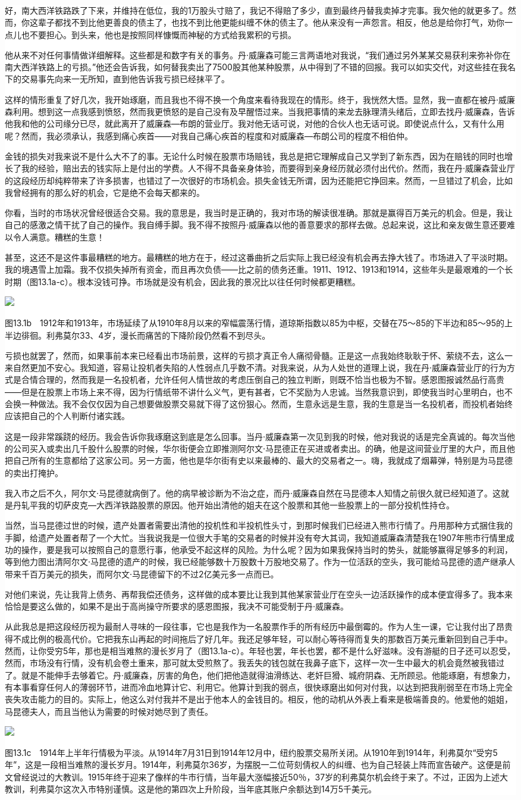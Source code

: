 好，南大西洋铁路跌了下来，并维持在低位，我的1万股头寸赔了，我记不得赔了多少，直到最终丹替我卖掉才完事。我欠他的就更多了。然而，你这辈子都找不到比他更善良的债主了，也找不到比他更能纠缠不休的债主了。他从来没有一声怨言。相反，他总是给你打气，劝你一点儿也不要担心。到头来，他也是按照同样慷慨而神秘的方式给我累积的亏损。

他从来不对任何事情做详细解释。这些都是和数字有关的事务。丹·威廉森可能三言两语地对我说，“我们通过另外某某交易获利来弥补你在南大西洋铁路上的亏损。”他还会告诉我，如何替我卖出了7500股其他某种股票，从中得到了不错的回报。我可以如实交代，对这些挂在我名下的交易事先向来一无所知，直到他告诉我亏损已经抹平了。

这样的情形重复了好几次，我开始琢磨，而且我也不得不换一个角度来看待我现在的情形。终于，我恍然大悟。显然，我一直都在被丹·威廉森利用。想到这一点我感到愤怒，然而我更愤怒的是自己没有及早醒悟过来。当我把事情的来龙去脉理清头绪后，立即去找丹·威廉森，告诉他我和他的公司缘分已尽，就此离开了威廉森—布朗的营业厅。我对他无话可说，对他的合伙人也无话可说。即使说点什么，又有什么用呢？然而，我必须承认，我感到痛心疾首——对我自己痛心疾首的程度和对威廉森—布朗公司的程度不相伯仲。

金钱的损失对我来说不是什么大不了的事。无论什么时候在股票市场赔钱，我总是把它理解成自己又学到了新东西，因为在赔钱的同时也增长了我的经验，赔出去的钱实际上是付出的学费。人不得不具备亲身体验，而要得到亲身经历就必须付出代价。然而，我在丹·威廉森营业厅的这段经历却纯粹带来了许多损害，也错过了一次很好的市场机会。损失金钱无所谓，因为还能把它挣回来。然而，一旦错过了机会，比如我曾经拥有的那么好的机会，它是绝不会每天都来的。

你看，当时的市场状况曾经很适合交易。我的意思是，我当时是正确的，我对市场的解读很准确。那就是赢得百万美元的机会。但是，我让自己的感激之情干扰了自己的操作。我自缚手脚。我不得不按照丹·威廉森以他的善意要求的那样去做。总起来说，这比和亲友做生意还要难以令人满意。糟糕的生意！

甚至，这还不是这件事最糟糕的地方。最糟糕的地方在于，经过这番曲折之后实际上我已经没有机会再去挣大钱了。市场进入了平淡时期。我的境遇雪上加霜。我不仅损失掉所有资金，而且再次负债——比之前的债务还重。1911、1912、1913和1914，这些年头是最艰难的一个长时期（图13.1a-c）。根本没钱可挣。市场就是没有机会，因此我的景况比以往任何时候都更糟糕。

![](05-阅读/交易/股票大作手回忆录(修订版)%20-%20埃德温•勒菲弗%20(Edwin%20Lefèvre)/images/Image00011.jpg)

图13.1b　1912年和1913年，市场延续了从1910年8月以来的窄幅震荡行情，道琼斯指数以85为中枢，交替在75～85的下半边和85～95的上半边徘徊。利弗莫尔33、4岁，漫长而痛苦的下降阶段仍然看不到尽头。

亏损也就罢了，然而，如果事前本来已经看出市场前景，这样的亏损才真正令人痛彻骨髓。正是这一点我始终耿耿于怀、萦绕不去，这么一来自然更加不安心。我知道，容易让投机者失陷的人性弱点几乎数不清。对我来说，从为人处世的道理上说，我在丹·威廉森营业厅的行为方式是合情合理的，然而我是一名投机者，允许任何人情世故的考虑压倒自己的独立判断，则既不恰当也极为不智。感恩图报诚然品行高贵——但是在股票上市场上来不得，因为行情纸带不讲什么义气，更有甚者，它不奖励为人忠诚。当然我意识到，即使我当时心里明白，也不会换一种做法。我不会仅仅因为自己想要做股票交易就下得了这份狠心。然而，生意永远是生意，我的生意是当一名投机者，而投机者始终应该把自己的个人判断付诸实践。

这是一段非常蹊跷的经历。我会告诉你我琢磨这到底是怎么回事。当丹·威廉森第一次见到我的时候，他对我说的话是完全真诚的。每次当他的公司买入或卖出几千股什么股票的时候，华尔街便会立即推测阿尔文·马昆德正在买进或者卖出。的确，他是这间营业厅里的大户，而且他把自己所有的生意都给了这家公司。另一方面，他也是华尔街有史以来最棒的、最大的交易者之一。嗨，我就成了烟幕弹，特别是为马昆德的卖出打掩护。

我入市之后不久，阿尔文·马昆德就病倒了。他的病早被诊断为不治之症，而丹·威廉森自然在马昆德本人知情之前很久就已经知道了。这就是丹轧平我的切萨皮克—大西洋铁路股票的原因。他开始出清他的姐夫在这个股票和其他一些股票上的一部分投机性持仓。

当然，当马昆德过世的时候，遗产处置者需要出清他的投机性和半投机性头寸，到那时候我们已经进入熊市行情了。丹用那种方式捆住我的手脚，给遗产处置者帮了一个大忙。当我说我是一位很大手笔的交易者的时候并没有夸大其词，我知道威廉森清楚我在1907年熊市行情里成功的操作，要是我可以按照自己的意愿行事，他承受不起这样的风险。为什么呢？因为如果我保持当时的势头，就能够赢得足够多的利润，等到他力图出清阿尔文·马昆德的遗产的时候，我已经能够数十万股数十万股地交易了。作为一位活跃的空头，我可能给马昆德的遗产继承人带来千百万美元的损失，而阿尔文·马昆德留下的不过2亿美元多一点而已。

对他们来说，先让我背上债务、再帮我偿还债务，这样做的成本要比让我到其他某家营业厅在空头一边活跃操作的成本便宜得多了。我本来恰恰是要这么做的，如果不是出于高尚操守所要求的感恩图报，我决不可能受制于丹·威廉森。

从此我总是把这段经历视为最耐人寻味的一段往事，它也是我作为一名股票作手的所有经历中最倒霉的。作为人生一课，它让我付出了昂贵得不成比例的极高代价。它把我东山再起的时间拖后了好几年。我还足够年轻，可以耐心等待得而复失的那数百万美元重新回到自己手中。然而，让你受穷5年，那也是相当难熬的漫长岁月了（图13.1a-c）。年轻也罢，年长也罢，都不是什么好滋味。没有游艇的日子还可以忍受，然而，市场没有行情，没有机会卷土重来，那可就太受煎熬了。我丢失的钱包就在我鼻子底下，这样一次一生中最大的机会竟然被我错过了。就是不能伸手去够着它。丹·威廉森，厉害的角色，他们把他造就得油滑练达、老奸巨猾、城府阴森、无所顾忌。他能琢磨，有想象力，有本事看穿任何人的薄弱环节，进而冷血地算计它、利用它。他算计到我的弱点，很快琢磨出如何对付我，以达到把我削弱至在市场上完全丧失攻击能力的目的。实际上，他这么对付我并不是出于他本人的金钱目的。相反，他的动机从外表上看来是极端善良的。他爱他的姐姐，马昆德夫人，而且当他认为需要的时候对她尽到了责任。

![](05-阅读/交易/股票大作手回忆录(修订版)%20-%20埃德温•勒菲弗%20(Edwin%20Lefèvre)/images/Image00012.jpg)

图13.1c　1914年上半年行情极为平淡。从1914年7月31日到1914年12月中，纽约股票交易所关闭。从1910年到1914年，利弗莫尔“受穷5年”，这是一段相当难熬的漫长岁月。1914年，利弗莫尔36岁，为摆脱一二位苛刻倩权人的纠缠、也为自己轻装上阵而宣告破产。这便是前文曾经说过的大教训。1915年终于迎来了像样的牛市行情，当年最大涨幅接近50％，37岁的利弗莫尔机会终于来了。不过，正因为上述大教训，利弗莫尔这次入市特别谨慎。这是他的第四次上升阶段，当年底其账户余额达到14万5千美元。